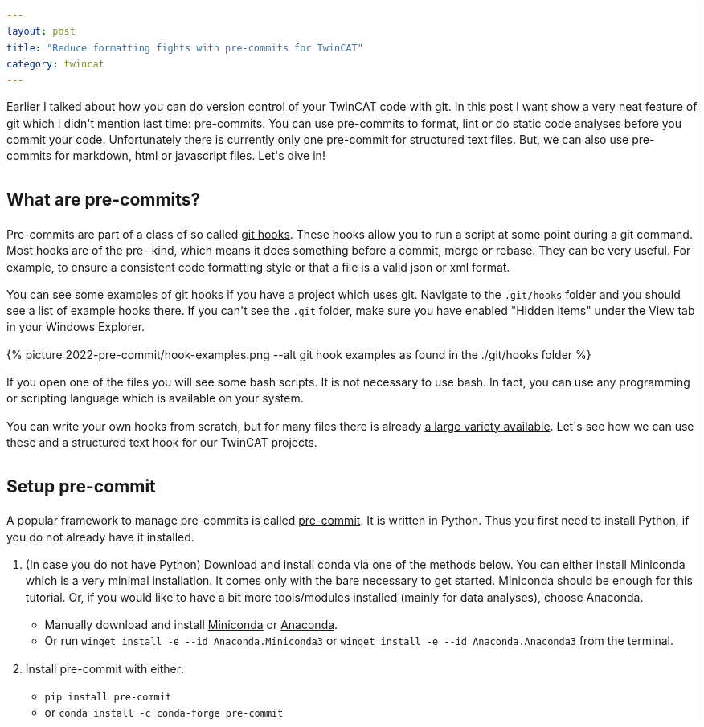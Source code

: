 ```yaml
---
layout: post
title: "Reduce formatting fights with pre-commits for TwinCAT"
category: twincat
---
```


[Earlier](https://cookncode.com/twincat/2021/06/07/tc-source-control-tips.html) I talked about how you can do version control of your TwinCAT code with git. In this post I want show a very neat feature of git which I didn't mention last time: pre-commits. You can use pre-commits to format, lint or do static code analyses before you commit your code. Unfortunately there is currently only one pre-commit for structured text files. But, we can also use pre-commits for markdown, html or javascript files. Let's dive in!

## What are pre-commits?

Pre-commits are part of a class of so called [git hooks](https://git-scm.com/book/en/v2/Customizing-Git-Git-Hooks). These hooks allow you to run a script at some point during a git command. Most hooks are of the pre- kind, which means it does something before a commit, merge or rebase. They can be very useful. For example, to ensure a consistent code formatting style or that a file is a valid json or xml format.

You can see some examples of git hooks if you have a project which uses git. Navigate to the `.git/hooks` folder and you should see a list of example hooks there. If you can't see the `.git` folder, make sure you have enabled "Hidden items" under the View tab in your Windows Explorer. 

{% picture 2022-pre-commit/hook-examples.png --alt git hook examples as found in the ./git/hooks folder %}

If you open one of the files you will see some bash scripts. It is not necessary to use bash. In fact, you can use any programming or scripting language which is available on your system. 

You can write your own hooks from scratch, but for many files there is already [a large variety available](https://pre-commit.com/hooks.html). Let's see how we can use these and a structured text hook for our TwinCAT projects.

## Setup pre-commit

A popular framework to manage pre-commits is called [pre-commit](https://pre-commit.com/). It is written in Python. Thus you first need to install Python, if you do not already have it installed.

1. (In case you do not have Python) Download and install conda via one of the methods below. You can either install Miniconda which is a very minimal installation. It comes only with the bare necessary to get started. Miniconda should be enough for this tutorial. Or, if you would like to have a bit more tools/modules installed (mainly for data analyses), choose Anaconda.
    - Manually download and install [Miniconda](https://docs.conda.io/en/latest/miniconda.html) or [Anaconda](https://www.anaconda.com/products/individual#Downloads).
    - Or run `winget install -e --id Anaconda.Miniconda3` or `winget install -e --id Anaconda.Anaconda3` from the terminal. 

1. Install pre-commit with either:
    - `pip install pre-commit`
    - or `conda install -c conda-forge pre-commit`
